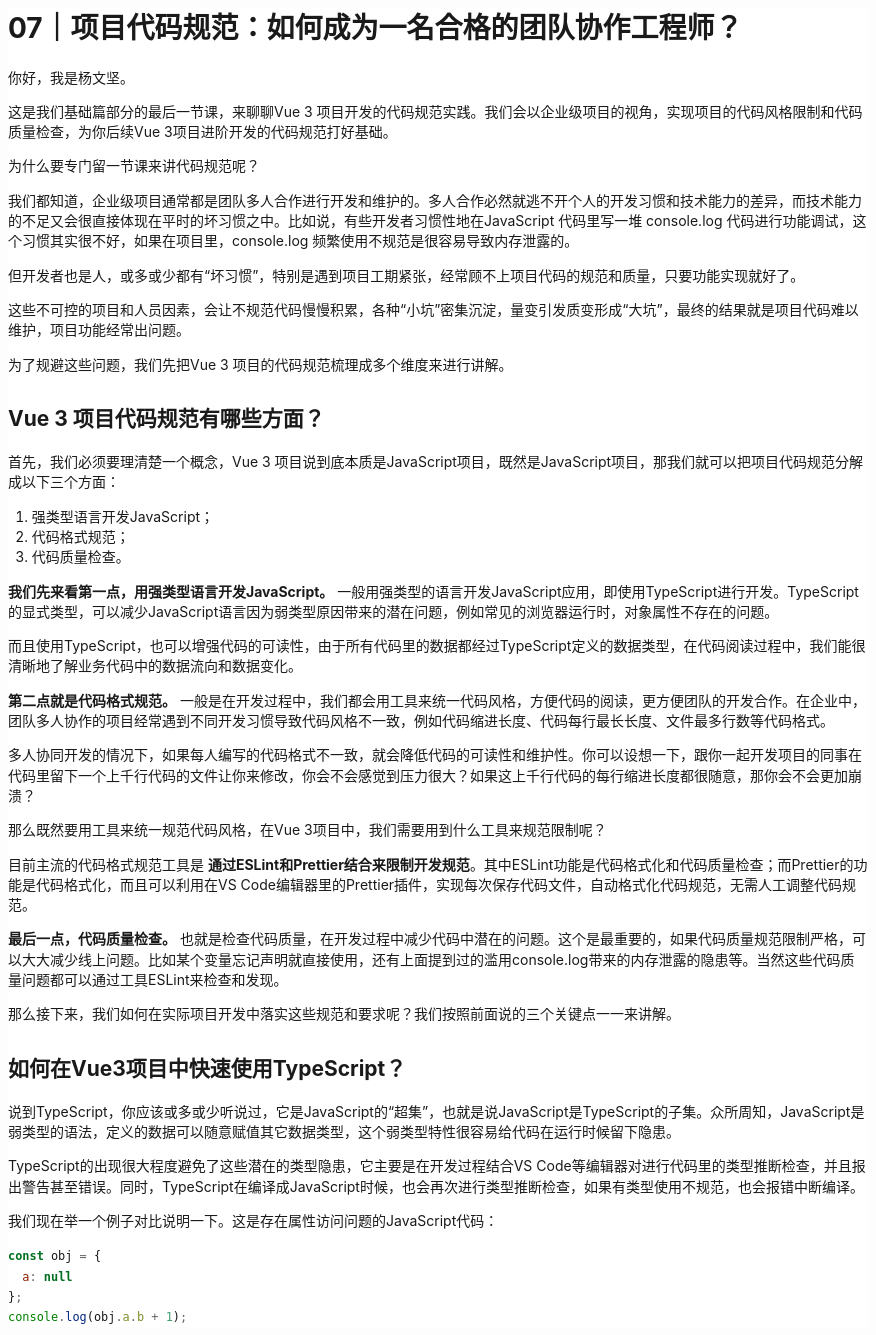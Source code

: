 # 07｜项目代码规范：如何成为一名合格的团队协作工程师？
你好，我是杨文坚。

这是我们基础篇部分的最后一节课，来聊聊Vue 3 项目开发的代码规范实践。我们会以企业级项目的视角，实现项目的代码风格限制和代码质量检查，为你后续Vue 3项目进阶开发的代码规范打好基础。

为什么要专门留一节课来讲代码规范呢？

我们都知道，企业级项目通常都是团队多人合作进行开发和维护的。多人合作必然就逃不开个人的开发习惯和技术能力的差异，而技术能力的不足又会很直接体现在平时的坏习惯之中。比如说，有些开发者习惯性地在JavaScript 代码里写一堆 console.log 代码进行功能调试，这个习惯其实很不好，如果在项目里，console.log 频繁使用不规范是很容易导致内存泄露的。

但开发者也是人，或多或少都有“坏习惯”，特别是遇到项目工期紧张，经常顾不上项目代码的规范和质量，只要功能实现就好了。

这些不可控的项目和人员因素，会让不规范代码慢慢积累，各种“小坑”密集沉淀，量变引发质变形成“大坑”，最终的结果就是项目代码难以维护，项目功能经常出问题。

为了规避这些问题，我们先把Vue 3 项目的代码规范梳理成多个维度来进行讲解。

## Vue 3 项目代码规范有哪些方面？

首先，我们必须要理清楚一个概念，Vue 3 项目说到底本质是JavaScript项目，既然是JavaScript项目，那我们就可以把项目代码规范分解成以下三个方面：

1. 强类型语言开发JavaScript；
2. 代码格式规范；
3. 代码质量检查。

**我们先来看第一点，用强类型语言开发JavaScript。** 一般用强类型的语言开发JavaScript应用，即使用TypeScript进行开发。TypeScript的显式类型，可以减少JavaScript语言因为弱类型原因带来的潜在问题，例如常见的浏览器运行时，对象属性不存在的问题。

而且使用TypeScript，也可以增强代码的可读性，由于所有代码里的数据都经过TypeScript定义的数据类型，在代码阅读过程中，我们能很清晰地了解业务代码中的数据流向和数据变化。

**第二点就是代码格式规范。** 一般是在开发过程中，我们都会用工具来统一代码风格，方便代码的阅读，更方便团队的开发合作。在企业中，团队多人协作的项目经常遇到不同开发习惯导致代码风格不一致，例如代码缩进长度、代码每行最长长度、文件最多行数等代码格式。

多人协同开发的情况下，如果每人编写的代码格式不一致，就会降低代码的可读性和维护性。你可以设想一下，跟你一起开发项目的同事在代码里留下一个上千行代码的文件让你来修改，你会不会感觉到压力很大？如果这上千行代码的每行缩进长度都很随意，那你会不会更加崩溃？

那么既然要用工具来统一规范代码风格，在Vue 3项目中，我们需要用到什么工具来规范限制呢？

目前主流的代码格式规范工具是 **通过ESLint和Prettier结合来限制开发规范**。其中ESLint功能是代码格式化和代码质量检查；而Prettier的功能是代码格式化，而且可以利用在VS Code编辑器里的Prettier插件，实现每次保存代码文件，自动格式化代码规范，无需人工调整代码规范。

**最后一点，代码质量检查。** 也就是检查代码质量，在开发过程中减少代码中潜在的问题。这个是最重要的，如果代码质量规范限制严格，可以大大减少线上问题。比如某个变量忘记声明就直接使用，还有上面提到过的滥用console.log带来的内存泄露的隐患等。当然这些代码质量问题都可以通过工具ESLint来检查和发现。

那么接下来，我们如何在实际项目开发中落实这些规范和要求呢？我们按照前面说的三个关键点一一来讲解。

## 如何在Vue3项目中快速使用TypeScript？

说到TypeScript，你应该或多或少听说过，它是JavaScript的“超集”，也就是说JavaScript是TypeScript的子集。众所周知，JavaScript是弱类型的语法，定义的数据可以随意赋值其它数据类型，这个弱类型特性很容易给代码在运行时候留下隐患。

TypeScript的出现很大程度避免了这些潜在的类型隐患，它主要是在开发过程结合VS Code等编辑器对进行代码里的类型推断检查，并且报出警告甚至错误。同时，TypeScript在编译成JavaScript时候，也会再次进行类型推断检查，如果有类型使用不规范，也会报错中断编译。

我们现在举一个例子对比说明一下。这是存在属性访问问题的JavaScript代码：

```javascript
const obj = {
  a: null
};
console.log(obj.a.b + 1);

```
